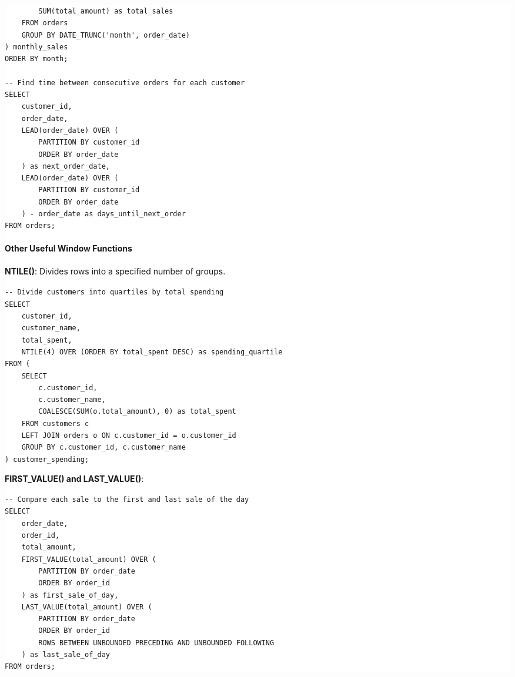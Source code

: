 ```
        SUM(total_amount) as total_sales
    FROM orders
    GROUP BY DATE_TRUNC('month', order_date)
) monthly_sales
ORDER BY month;

-- Find time between consecutive orders for each customer
SELECT 
    customer_id,
    order_date,
    LEAD(order_date) OVER (
        PARTITION BY customer_id 
        ORDER BY order_date
    ) as next_order_date,
    LEAD(order_date) OVER (
        PARTITION BY customer_id 
        ORDER BY order_date
    ) - order_date as days_until_next_order
FROM orders;
```

#### Other Useful Window Functions

**NTILE()**: Divides rows into a specified number of groups.

```
-- Divide customers into quartiles by total spending
SELECT 
    customer_id,
    customer_name,
    total_spent,
    NTILE(4) OVER (ORDER BY total_spent DESC) as spending_quartile
FROM (
    SELECT 
        c.customer_id,
        c.customer_name,
        COALESCE(SUM(o.total_amount), 0) as total_spent
    FROM customers c
    LEFT JOIN orders o ON c.customer_id = o.customer_id
    GROUP BY c.customer_id, c.customer_name
) customer_spending;
```

**FIRST_VALUE() and LAST_VALUE()**:

```
-- Compare each sale to the first and last sale of the day
SELECT 
    order_date,
    order_id,
    total_amount,
    FIRST_VALUE(total_amount) OVER (
        PARTITION BY order_date 
        ORDER BY order_id
    ) as first_sale_of_day,
    LAST_VALUE(total_amount) OVER (
        PARTITION BY order_date 
        ORDER BY order_id
        ROWS BETWEEN UNBOUNDED PRECEDING AND UNBOUNDED FOLLOWING
    ) as last_sale_of_day
FROM orders;
```
